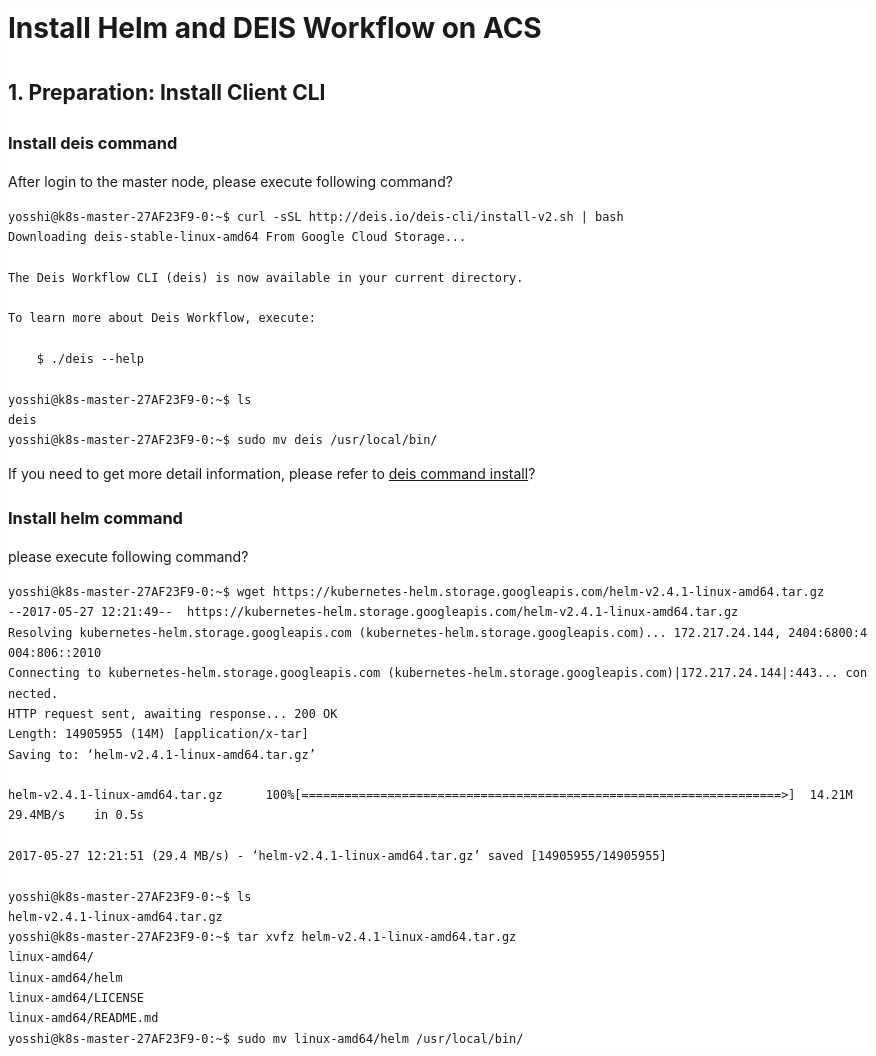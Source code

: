 # Install Helm and DEIS Workflow on ACS


## 1. Preparation: Install Client CLI

### Install deis command

After login to the master node, please execute following  command?

```
yosshi@k8s-master-27AF23F9-0:~$ curl -sSL http://deis.io/deis-cli/install-v2.sh | bash
Downloading deis-stable-linux-amd64 From Google Cloud Storage...

The Deis Workflow CLI (deis) is now available in your current directory.

To learn more about Deis Workflow, execute:

    $ ./deis --help

yosshi@k8s-master-27AF23F9-0:~$ ls
deis
yosshi@k8s-master-27AF23F9-0:~$ sudo mv deis /usr/local/bin/
```

If you need to get more detail information, please refer to [deis command install](https://deis.com/docs/workflow/quickstart/install-cli-tools/)?  


### Install helm command

 please execute following command?

```
yosshi@k8s-master-27AF23F9-0:~$ wget https://kubernetes-helm.storage.googleapis.com/helm-v2.4.1-linux-amd64.tar.gz
--2017-05-27 12:21:49--  https://kubernetes-helm.storage.googleapis.com/helm-v2.4.1-linux-amd64.tar.gz
Resolving kubernetes-helm.storage.googleapis.com (kubernetes-helm.storage.googleapis.com)... 172.217.24.144, 2404:6800:4004:806::2010
Connecting to kubernetes-helm.storage.googleapis.com (kubernetes-helm.storage.googleapis.com)|172.217.24.144|:443... connected.
HTTP request sent, awaiting response... 200 OK
Length: 14905955 (14M) [application/x-tar]
Saving to: ‘helm-v2.4.1-linux-amd64.tar.gz’

helm-v2.4.1-linux-amd64.tar.gz      100%[===================================================================>]  14.21M  29.4MB/s    in 0.5s    

2017-05-27 12:21:51 (29.4 MB/s) - ‘helm-v2.4.1-linux-amd64.tar.gz’ saved [14905955/14905955]

yosshi@k8s-master-27AF23F9-0:~$ ls
helm-v2.4.1-linux-amd64.tar.gz
yosshi@k8s-master-27AF23F9-0:~$ tar xvfz helm-v2.4.1-linux-amd64.tar.gz 
linux-amd64/
linux-amd64/helm
linux-amd64/LICENSE
linux-amd64/README.md
yosshi@k8s-master-27AF23F9-0:~$ sudo mv linux-amd64/helm /usr/local/bin/
```
